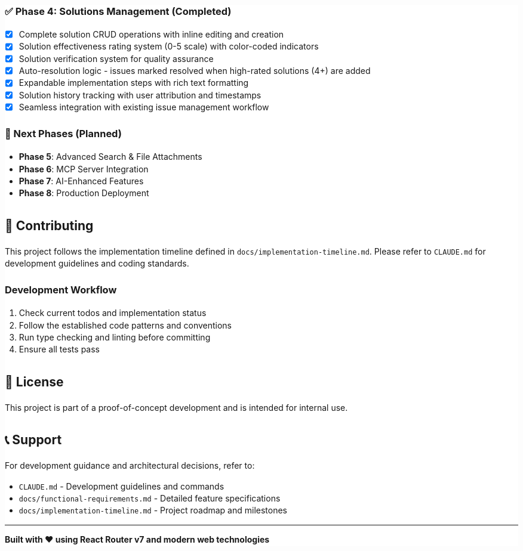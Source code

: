 ### ✅ Phase 4: Solutions Management (Completed)
- [x] Complete solution CRUD operations with inline editing and creation
- [x] Solution effectiveness rating system (0-5 scale) with color-coded indicators
- [x] Solution verification system for quality assurance
- [x] Auto-resolution logic - issues marked resolved when high-rated solutions (4+) are added
- [x] Expandable implementation steps with rich text formatting
- [x] Solution history tracking with user attribution and timestamps
- [x] Seamless integration with existing issue management workflow

### 🚧 Next Phases (Planned)
- **Phase 5**: Advanced Search & File Attachments
- **Phase 6**: MCP Server Integration
- **Phase 7**: AI-Enhanced Features
- **Phase 8**: Production Deployment

## 🤝 Contributing

This project follows the implementation timeline defined in `docs/implementation-timeline.md`. Please refer to `CLAUDE.md` for development guidelines and coding standards.

### Development Workflow
1. Check current todos and implementation status
2. Follow the established code patterns and conventions
3. Run type checking and linting before committing
4. Ensure all tests pass

## 📄 License

This project is part of a proof-of-concept development and is intended for internal use.

## 📞 Support

For development guidance and architectural decisions, refer to:
- `CLAUDE.md` - Development guidelines and commands
- `docs/functional-requirements.md` - Detailed feature specifications
- `docs/implementation-timeline.md` - Project roadmap and milestones

---

**Built with ❤️ using React Router v7 and modern web technologies**
